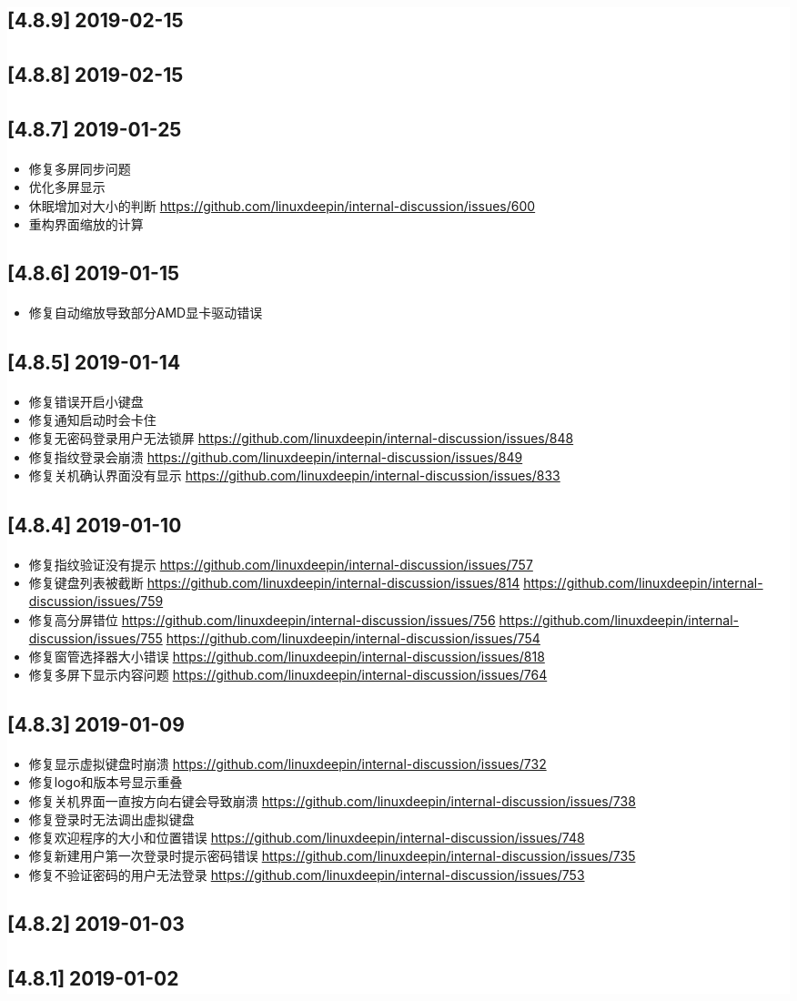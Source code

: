 
## [4.8.9] 2019-02-15


## [4.8.8] 2019-02-15


## [4.8.7] 2019-01-25

*  修复多屏同步问题
*  优化多屏显示
*  休眠增加对大小的判断 https://github.com/linuxdeepin/internal-discussion/issues/600
*  重构界面缩放的计算

## [4.8.6] 2019-01-15

*  修复自动缩放导致部分AMD显卡驱动错误

## [4.8.5] 2019-01-14

*  修复错误开启小键盘
*  修复通知启动时会卡住
*  修复无密码登录用户无法锁屏 https://github.com/linuxdeepin/internal-discussion/issues/848
*  修复指纹登录会崩溃 https://github.com/linuxdeepin/internal-discussion/issues/849
*  修复关机确认界面没有显示 https://github.com/linuxdeepin/internal-discussion/issues/833

## [4.8.4] 2019-01-10

*  修复指纹验证没有提示 https://github.com/linuxdeepin/internal-discussion/issues/757
*  修复键盘列表被截断 https://github.com/linuxdeepin/internal-discussion/issues/814  https://github.com/linuxdeepin/internal-discussion/issues/759
*  修复高分屏错位 https://github.com/linuxdeepin/internal-discussion/issues/756 https://github.com/linuxdeepin/internal-discussion/issues/755 https://github.com/linuxdeepin/internal-discussion/issues/754
*  修复窗管选择器大小错误 https://github.com/linuxdeepin/internal-discussion/issues/818
*  修复多屏下显示内容问题 https://github.com/linuxdeepin/internal-discussion/issues/764

## [4.8.3] 2019-01-09

*  修复显示虚拟键盘时崩溃 https://github.com/linuxdeepin/internal-discussion/issues/732
*  修复logo和版本号显示重叠
*  修复关机界面一直按方向右键会导致崩溃 https://github.com/linuxdeepin/internal-discussion/issues/738
*  修复登录时无法调出虚拟键盘
*  修复欢迎程序的大小和位置错误 https://github.com/linuxdeepin/internal-discussion/issues/748
*  修复新建用户第一次登录时提示密码错误 https://github.com/linuxdeepin/internal-discussion/issues/735
*  修复不验证密码的用户无法登录 https://github.com/linuxdeepin/internal-discussion/issues/753

## [4.8.2] 2019-01-03


## [4.8.1] 2019-01-02
